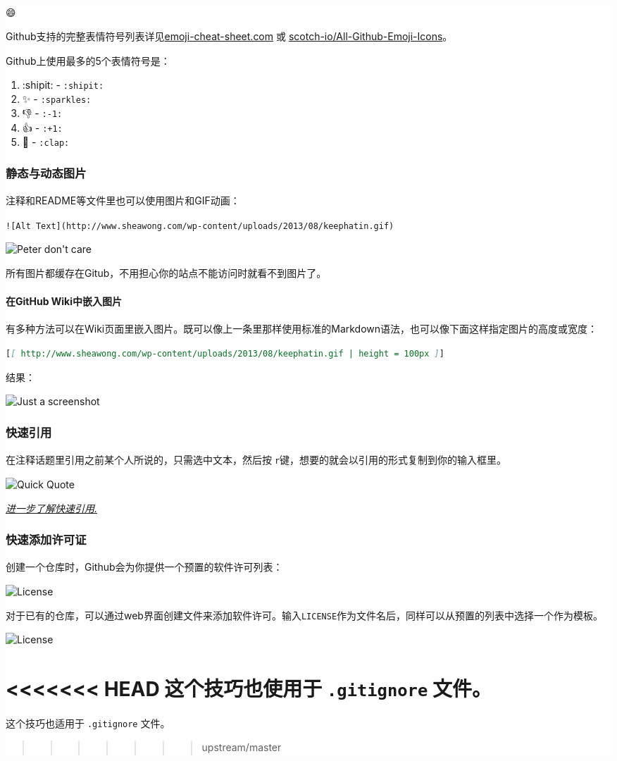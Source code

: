 :smile:

Github支持的完整表情符号列表详见[emoji-cheat-sheet.com](http://www.emoji-cheat-sheet.com/) 或 [scotch-io/All-Github-Emoji-Icons](https://github.com/scotch-io/All-Github-Emoji-Icons)。

Github上使用最多的5个表情符号是：

1. :shipit: - `:shipit:`
2. :sparkles: - `:sparkles:`
3. :-1: - `:-1:`
4. :+1: - `:+1:`
5. :clap: - `:clap:`

### 静态与动态图片
注释和README等文件里也可以使用图片和GIF动画：

```
![Alt Text](http://www.sheawong.com/wp-content/uploads/2013/08/keephatin.gif)
```

![Peter don't care](http://www.sheawong.com/wp-content/uploads/2013/08/keephatin.gif)

所有图片都缓存在Gitub，不用担心你的站点不能访问时就看不到图片了。

#### 在GitHub Wiki中嵌入图片
有多种方法可以在Wiki页面里嵌入图片。既可以像上一条里那样使用标准的Markdown语法，也可以像下面这样指定图片的高度或宽度：

```markdown
[[ http://www.sheawong.com/wp-content/uploads/2013/08/keephatin.gif | height = 100px ]]
```
结果：

![Just a screenshot](http://i.imgur.com/J5bMf7S.png)

### 快速引用
在注释话题里引用之前某个人所说的，只需选中文本，然后按 `r`键，想要的就会以引用的形式复制到你的输入框里。

![Quick Quote](https://f.cloud.github.com/assets/296432/124483/b0fa6204-6ef0-11e2-83c3-256c37fa7abc.gif)

[*进一步了解快速引用.*](https://github.com/blog/1399-quick-quotes)

### 快速添加许可证
创建一个仓库时，Github会为你提供一个预置的软件许可列表：

![License](http://i.imgur.com/Chqj4Fg.png)

对于已有的仓库，可以通过web界面创建文件来添加软件许可。输入`LICENSE`作为文件名后，同样可以从预置的列表中选择一个作为模板。

![License](http://i.imgur.com/fTjQict.png)

<<<<<<< HEAD
这个技巧也使用于 `.gitignore` 文件。
=======
这个技巧也适用于 `.gitignore` 文件。
>>>>>>> upstream/master
